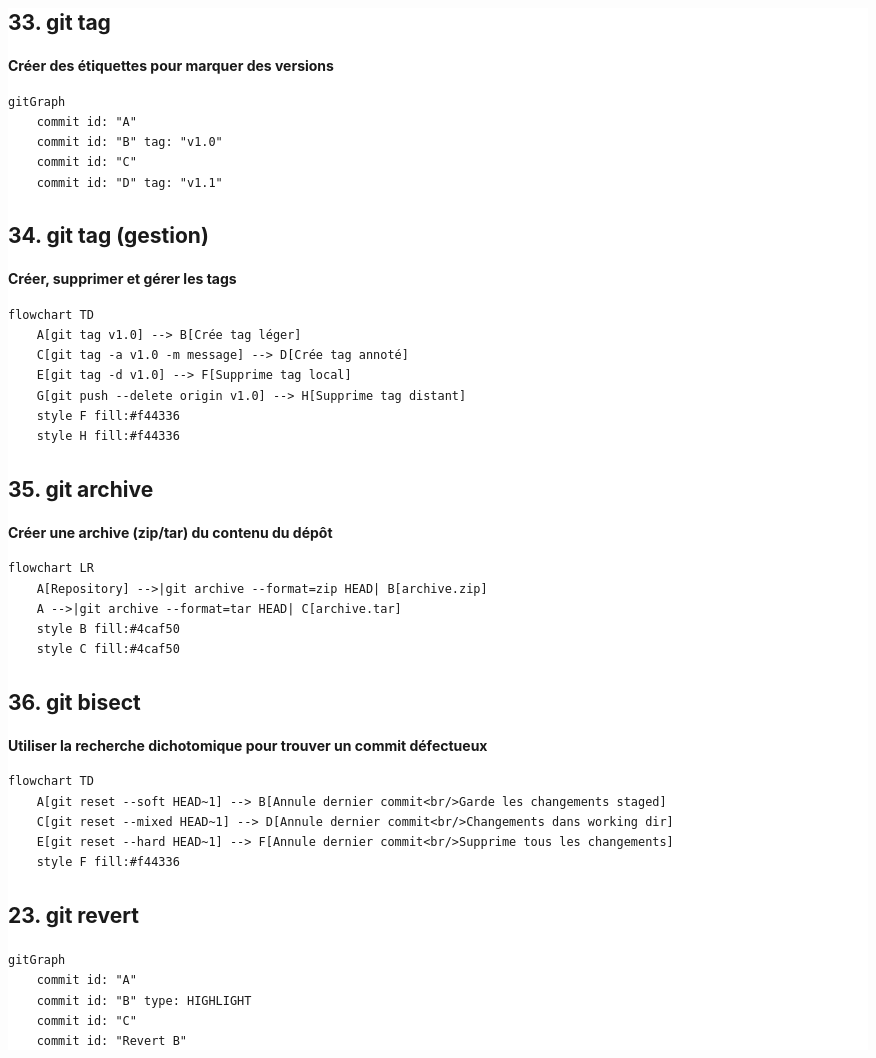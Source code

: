 ## 33. git tag
**Créer des étiquettes pour marquer des versions**
```mermaid
gitGraph
    commit id: "A"
    commit id: "B" tag: "v1.0"
    commit id: "C"
    commit id: "D" tag: "v1.1"
```

## 34. git tag (gestion)
**Créer, supprimer et gérer les tags**
```mermaid
flowchart TD
    A[git tag v1.0] --> B[Crée tag léger]
    C[git tag -a v1.0 -m message] --> D[Crée tag annoté]
    E[git tag -d v1.0] --> F[Supprime tag local]
    G[git push --delete origin v1.0] --> H[Supprime tag distant]
    style F fill:#f44336
    style H fill:#f44336
```

## 35. git archive
**Créer une archive (zip/tar) du contenu du dépôt**
```mermaid
flowchart LR
    A[Repository] -->|git archive --format=zip HEAD| B[archive.zip]
    A -->|git archive --format=tar HEAD| C[archive.tar]
    style B fill:#4caf50
    style C fill:#4caf50
```

## 36. git bisect
**Utiliser la recherche dichotomique pour trouver un commit défectueux**
```mermaid
flowchart TD
    A[git reset --soft HEAD~1] --> B[Annule dernier commit<br/>Garde les changements staged]
    C[git reset --mixed HEAD~1] --> D[Annule dernier commit<br/>Changements dans working dir]
    E[git reset --hard HEAD~1] --> F[Annule dernier commit<br/>Supprime tous les changements]
    style F fill:#f44336
```

## 23. git revert
```mermaid
gitGraph
    commit id: "A"
    commit id: "B" type: HIGHLIGHT
    commit id: "C"
    commit id: "Revert B"
```
